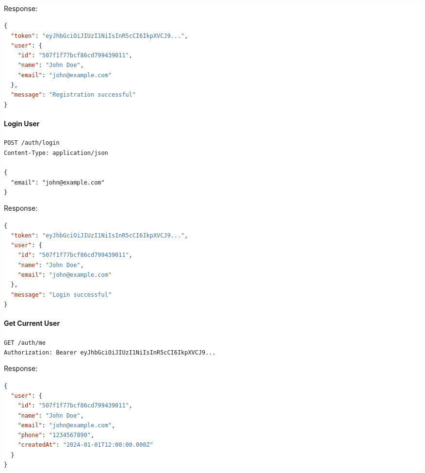 Response:
```json
{
  "token": "eyJhbGciOiJIUzI1NiIsInR5cCI6IkpXVCJ9...",
  "user": {
    "id": "507f1f77bcf86cd799439011",
    "name": "John Doe",
    "email": "john@example.com"
  },
  "message": "Registration successful"
}
```

#### Login User
```http
POST /auth/login
Content-Type: application/json

{
  "email": "john@example.com"
}
```

Response:
```json
{
  "token": "eyJhbGciOiJIUzI1NiIsInR5cCI6IkpXVCJ9...",
  "user": {
    "id": "507f1f77bcf86cd799439011",
    "name": "John Doe",
    "email": "john@example.com"
  },
  "message": "Login successful"
}
```

#### Get Current User
```http
GET /auth/me
Authorization: Bearer eyJhbGciOiJIUzI1NiIsInR5cCI6IkpXVCJ9...
```

Response:
```json
{
  "user": {
    "id": "507f1f77bcf86cd799439011",
    "name": "John Doe",
    "email": "john@example.com",
    "phone": "1234567890",
    "createdAt": "2024-01-01T12:00:00.000Z"
  }
}
```
